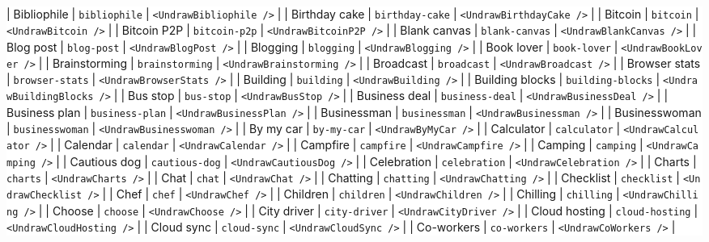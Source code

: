 | Bibliophile               | `bibliophile`               | `<UndrawBibliophile />`            |
| Birthday cake             | `birthday-cake`             | `<UndrawBirthdayCake />`           |
| Bitcoin                   | `bitcoin`                   | `<UndrawBitcoin />`                |
| Bitcoin P2P               | `bitcoin-p2p`               | `<UndrawBitcoinP2P />`             |
| Blank canvas              | `blank-canvas`              | `<UndrawBlankCanvas />`            |
| Blog post                 | `blog-post`                 | `<UndrawBlogPost />`               |
| Blogging                  | `blogging`                  | `<UndrawBlogging />`               |
| Book lover                | `book-lover`                | `<UndrawBookLover />`              |
| Brainstorming             | `brainstorming`             | `<UndrawBrainstorming />`          |
| Broadcast                 | `broadcast`                 | `<UndrawBroadcast />`              |
| Browser stats             | `browser-stats`             | `<UndrawBrowserStats />`           |
| Building                  | `building`                  | `<UndrawBuilding />`               |
| Building blocks           | `building-blocks`           | `<UndrawBuildingBlocks />`         |
| Bus stop                  | `bus-stop`                  | `<UndrawBusStop />`                |
| Business deal             | `business-deal`             | `<UndrawBusinessDeal />`           |
| Business plan             | `business-plan`             | `<UndrawBusinessPlan />`           |
| Businessman               | `businessman`               | `<UndrawBusinessman />`            |
| Businesswoman             | `businesswoman`             | `<UndrawBusinesswoman />`          |
| By my car                 | `by-my-car`                 | `<UndrawByMyCar />`                |
| Calculator                | `calculator`                | `<UndrawCalculator />`             |
| Calendar                  | `calendar`                  | `<UndrawCalendar />`               |
| Campfire                  | `campfire`                  | `<UndrawCampfire />`               |
| Camping                   | `camping`                   | `<UndrawCamping />`                |
| Cautious dog              | `cautious-dog`              | `<UndrawCautiousDog />`            |
| Celebration               | `celebration`               | `<UndrawCelebration />`            |
| Charts                    | `charts`                    | `<UndrawCharts />`                 |
| Chat                      | `chat`                      | `<UndrawChat />`                   |
| Chatting                  | `chatting`                  | `<UndrawChatting />`               |
| Checklist                 | `checklist`                 | `<UndrawChecklist />`              |
| Chef                      | `chef`                      | `<UndrawChef />`                   |
| Children                  | `children`                  | `<UndrawChildren />`               |
| Chilling                  | `chilling`                  | `<UndrawChilling />`               |
| Choose                    | `choose`                    | `<UndrawChoose />`                 |
| City driver               | `city-driver`               | `<UndrawCityDriver />`             |
| Cloud hosting             | `cloud-hosting`             | `<UndrawCloudHosting />`           |
| Cloud sync                | `cloud-sync`                | `<UndrawCloudSync />`              |
| Co-workers                | `co-workers`                | `<UndrawCoWorkers />`              |